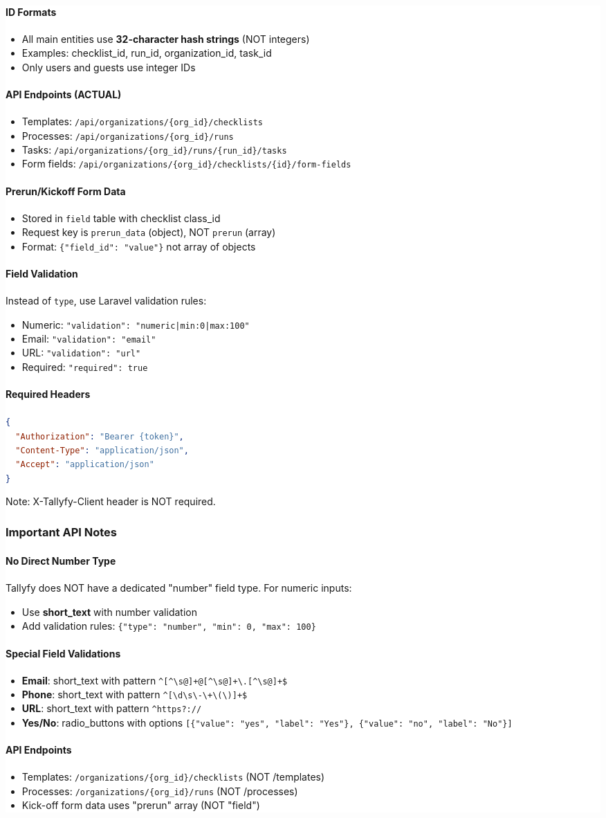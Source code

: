 #### ID Formats
- All main entities use **32-character hash strings** (NOT integers)
- Examples: checklist_id, run_id, organization_id, task_id
- Only users and guests use integer IDs

#### API Endpoints (ACTUAL)
- Templates: `/api/organizations/{org_id}/checklists`
- Processes: `/api/organizations/{org_id}/runs`
- Tasks: `/api/organizations/{org_id}/runs/{run_id}/tasks`
- Form fields: `/api/organizations/{org_id}/checklists/{id}/form-fields`

#### Prerun/Kickoff Form Data
- Stored in `field` table with checklist class_id
- Request key is `prerun_data` (object), NOT `prerun` (array)
- Format: `{"field_id": "value"}` not array of objects

#### Field Validation
Instead of `type`, use Laravel validation rules:
- Numeric: `"validation": "numeric|min:0|max:100"`
- Email: `"validation": "email"`
- URL: `"validation": "url"`
- Required: `"required": true`

#### Required Headers
```json
{
  "Authorization": "Bearer {token}",
  "Content-Type": "application/json",
  "Accept": "application/json"
}
```
Note: X-Tallyfy-Client header is NOT required.

### Important API Notes

#### No Direct Number Type
Tallyfy does NOT have a dedicated "number" field type. For numeric inputs:
- Use **short_text** with number validation
- Add validation rules: `{"type": "number", "min": 0, "max": 100}`

#### Special Field Validations
- **Email**: short_text with pattern `^[^\s@]+@[^\s@]+\.[^\s@]+$`
- **Phone**: short_text with pattern `^[\d\s\-\+\(\)]+$`
- **URL**: short_text with pattern `^https?://`
- **Yes/No**: radio_buttons with options `[{"value": "yes", "label": "Yes"}, {"value": "no", "label": "No"}]`

#### API Endpoints
- Templates: `/organizations/{org_id}/checklists` (NOT /templates)
- Processes: `/organizations/{org_id}/runs` (NOT /processes)
- Kick-off form data uses "prerun" array (NOT "field")
